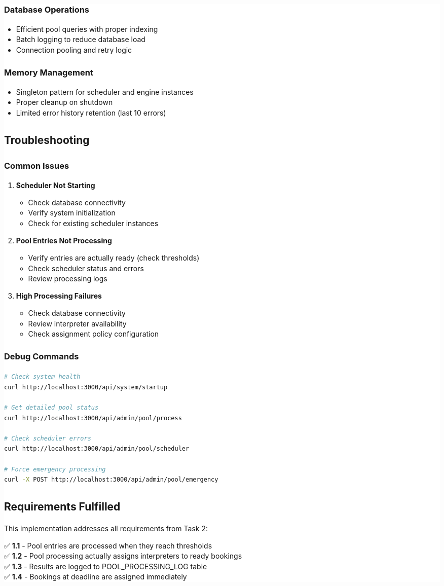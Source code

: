 ### Database Operations
- Efficient pool queries with proper indexing
- Batch logging to reduce database load
- Connection pooling and retry logic

### Memory Management
- Singleton pattern for scheduler and engine instances
- Proper cleanup on shutdown
- Limited error history retention (last 10 errors)

## Troubleshooting

### Common Issues

1. **Scheduler Not Starting**
   - Check database connectivity
   - Verify system initialization
   - Check for existing scheduler instances

2. **Pool Entries Not Processing**
   - Verify entries are actually ready (check thresholds)
   - Check scheduler status and errors
   - Review processing logs

3. **High Processing Failures**
   - Check database connectivity
   - Review interpreter availability
   - Check assignment policy configuration

### Debug Commands

```bash
# Check system health
curl http://localhost:3000/api/system/startup

# Get detailed pool status
curl http://localhost:3000/api/admin/pool/process

# Check scheduler errors
curl http://localhost:3000/api/admin/pool/scheduler

# Force emergency processing
curl -X POST http://localhost:3000/api/admin/pool/emergency
```

## Requirements Fulfilled

This implementation addresses all requirements from Task 2:

✅ **1.1** - Pool entries are processed when they reach thresholds  
✅ **1.2** - Pool processing actually assigns interpreters to ready bookings  
✅ **1.3** - Results are logged to POOL_PROCESSING_LOG table  
✅ **1.4** - Bookings at deadline are assigned immediately  
